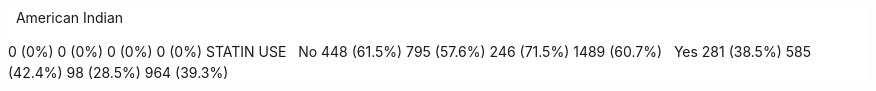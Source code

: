   American Indian
</td>
<td style="text-align:left;">
0 (0%)
</td>
<td style="text-align:left;">
0 (0%)
</td>
<td style="text-align:left;">
0 (0%)
</td>
<td style="text-align:left;">
0 (0%)
</td>
</tr>
<tr>
<td style="text-align:left;">
STATIN USE
</td>
<td style="text-align:left;">
</td>
<td style="text-align:left;">
</td>
<td style="text-align:left;">
</td>
<td style="text-align:left;">
</td>
</tr>
<tr>
<td style="text-align:left;">
  No
</td>
<td style="text-align:left;">
448 (61.5%)
</td>
<td style="text-align:left;">
795 (57.6%)
</td>
<td style="text-align:left;">
246 (71.5%)
</td>
<td style="text-align:left;">
1489 (60.7%)
</td>
</tr>
<tr>
<td style="text-align:left;">
  Yes
</td>
<td style="text-align:left;">
281 (38.5%)
</td>
<td style="text-align:left;">
585 (42.4%)
</td>
<td style="text-align:left;">
98 (28.5%)
</td>
<td style="text-align:left;">
964 (39.3%)
</td>
</tr>
<tr>
<td style="text-align:left;">